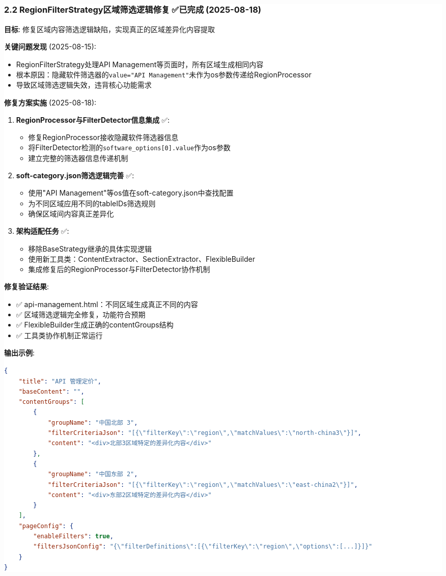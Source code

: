 ### 2.2 RegionFilterStrategy区域筛选逻辑修复 ✅已完成 (2025-08-18)

**目标**: 修复区域内容筛选逻辑缺陷，实现真正的区域差异化内容提取

**关键问题发现** (2025-08-15):
- RegionFilterStrategy处理API Management等页面时，所有区域生成相同内容
- 根本原因：隐藏软件筛选器的`value="API Management"`未作为os参数传递给RegionProcessor
- 导致区域筛选逻辑失效，违背核心功能需求

**修复方案实施** (2025-08-18):
1. **RegionProcessor与FilterDetector信息集成** ✅:
   - 修复RegionProcessor接收隐藏软件筛选器信息
   - 将FilterDetector检测的`software_options[0].value`作为os参数
   - 建立完整的筛选器信息传递机制

2. **soft-category.json筛选逻辑完善** ✅:
   - 使用"API Management"等os值在soft-category.json中查找配置
   - 为不同区域应用不同的tableIDs筛选规则
   - 确保区域间内容真正差异化

3. **架构适配任务** ✅:
   - 移除BaseStrategy继承的具体实现逻辑
   - 使用新工具类：ContentExtractor、SectionExtractor、FlexibleBuilder
   - 集成修复后的RegionProcessor与FilterDetector协作机制

**修复验证结果**:
- ✅ api-management.html：不同区域生成真正不同的内容
- ✅ 区域筛选逻辑完全修复，功能符合预期
- ✅ FlexibleBuilder生成正确的contentGroups结构
- ✅ 工具类协作机制正常运行

**输出示例**:
```json
{
    "title": "API 管理定价",
    "baseContent": "",
    "contentGroups": [
        {
            "groupName": "中国北部 3",
            "filterCriteriaJson": "[{\"filterKey\":\"region\",\"matchValues\":\"north-china3\"}]",
            "content": "<div>北部3区域特定的差异化内容</div>"
        },
        {
            "groupName": "中国东部 2",
            "filterCriteriaJson": "[{\"filterKey\":\"region\",\"matchValues\":\"east-china2\"}]",
            "content": "<div>东部2区域特定的差异化内容</div>"
        }
    ],
    "pageConfig": {
        "enableFilters": true,
        "filtersJsonConfig": "{\"filterDefinitions\":[{\"filterKey\":\"region\",\"options\":[...]}]}"
    }
}
```
